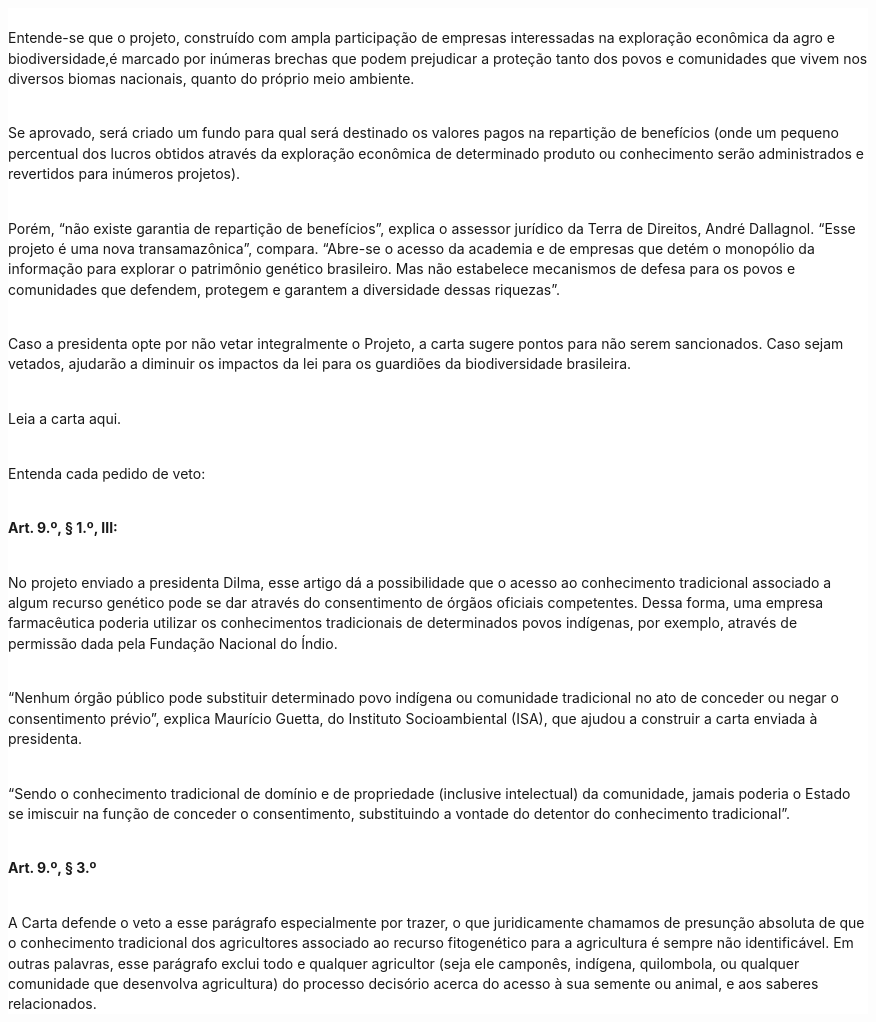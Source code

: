 <p><br />
Entende-se que o projeto, constru&iacute;do com ampla participa&ccedil;&atilde;o de empresas interessadas na explora&ccedil;&atilde;o econ&ocirc;mica da agro e biodiversidade,&eacute; marcado por in&uacute;meras brechas que podem prejudicar a prote&ccedil;&atilde;o tanto dos povos e comunidades que vivem nos diversos biomas nacionais, quanto do pr&oacute;prio meio ambiente.</p>

<p><br />
Se aprovado, ser&aacute; criado um fundo para qual ser&aacute; destinado os valores pagos na reparti&ccedil;&atilde;o de benef&iacute;cios (onde um pequeno percentual dos lucros obtidos atrav&eacute;s da explora&ccedil;&atilde;o econ&ocirc;mica de determinado produto ou conhecimento ser&atilde;o administrados e revertidos para in&uacute;meros projetos).</p>

<p><br />
Por&eacute;m, &ldquo;n&atilde;o existe garantia de reparti&ccedil;&atilde;o de benef&iacute;cios&rdquo;, explica o assessor jur&iacute;dico da Terra de Direitos, Andr&eacute; Dallagnol. &ldquo;Esse projeto &eacute; uma nova transamaz&ocirc;nica&rdquo;, compara. &ldquo;Abre-se o acesso da academia e de empresas que det&eacute;m o monop&oacute;lio da informa&ccedil;&atilde;o para explorar o patrim&ocirc;nio gen&eacute;tico brasileiro. Mas n&atilde;o estabelece mecanismos de defesa para os povos e comunidades que defendem, protegem e garantem a diversidade dessas riquezas&rdquo;.</p>

<p><br />
Caso a presidenta opte por n&atilde;o vetar integralmente o Projeto, a carta sugere pontos para n&atilde;o serem sancionados. Caso sejam vetados, ajudar&atilde;o a diminuir os impactos da lei para os guardi&otilde;es da biodiversidade brasileira.</p>

<p><br />
Leia a carta aqui.</p>

<p><br />
Entenda cada pedido de veto:</p>

<p><br />
<strong>Art. 9.&ordm;, &sect; 1.&ordm;, III:</strong></p>

<p><br />
No projeto enviado a presidenta Dilma, esse artigo d&aacute; a possibilidade que o acesso ao conhecimento tradicional associado a algum recurso gen&eacute;tico pode se dar atrav&eacute;s do consentimento de &oacute;rg&atilde;os oficiais competentes. Dessa forma, uma empresa farmac&ecirc;utica poderia utilizar os conhecimentos tradicionais de determinados povos ind&iacute;genas, por exemplo, atrav&eacute;s de permiss&atilde;o dada pela Funda&ccedil;&atilde;o Nacional do &Iacute;ndio.</p>

<p><br />
&ldquo;Nenhum &oacute;rg&atilde;o p&uacute;blico pode substituir determinado povo ind&iacute;gena ou comunidade tradicional no ato de conceder ou negar o consentimento pr&eacute;vio&rdquo;, explica Maur&iacute;cio Guetta, do Instituto Socioambiental (ISA), que ajudou a construir a carta enviada &agrave; presidenta.</p>

<p><br />
&ldquo;Sendo o conhecimento tradicional de dom&iacute;nio e de propriedade (inclusive intelectual) da comunidade, jamais poderia o Estado se imiscuir na fun&ccedil;&atilde;o de conceder o consentimento, substituindo a vontade do detentor do conhecimento tradicional&rdquo;.</p>

<p><br />
<strong>Art. 9.&ordm;, &sect; 3.&ordm;</strong></p>

<p><br />
A Carta defende o veto a esse par&aacute;grafo especialmente por trazer, o que juridicamente chamamos de presun&ccedil;&atilde;o absoluta de que o conhecimento tradicional dos agricultores associado ao recurso fitogen&eacute;tico para a agricultura &eacute; sempre n&atilde;o identific&aacute;vel. Em outras palavras, esse par&aacute;grafo exclui todo e qualquer agricultor (seja ele campon&ecirc;s, ind&iacute;gena, quilombola, ou qualquer comunidade que desenvolva agricultura) do processo decis&oacute;rio acerca do acesso &agrave; sua semente ou animal, e aos saberes relacionados.</p>
